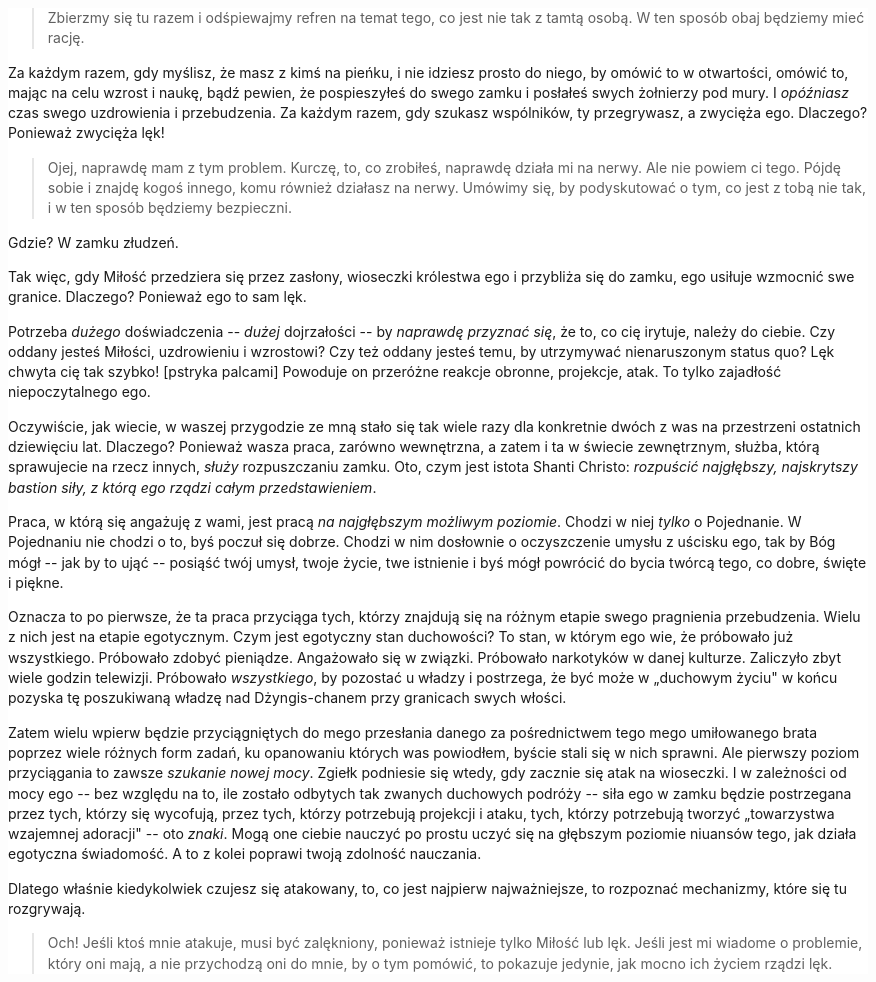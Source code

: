 >Zbierzmy się tu razem i odśpiewajmy refren na temat tego, co jest nie tak z tamtą osobą. W ten sposób obaj będziemy mieć rację.

Za każdym razem, gdy myślisz, że masz z kimś na pieńku, i nie idziesz prosto do niego, by omówić to w otwartości, omówić to,  mając na celu wzrost i naukę, bądź pewien, że pospieszyłeś do swego zamku i posłałeś swych żołnierzy pod mury. I *opóźniasz* czas swego uzdrowienia i przebudzenia. Za każdym razem, gdy szukasz wspólników, ty przegrywasz, a zwycięża ego. Dlaczego? Ponieważ zwycięża lęk!

>Ojej, naprawdę mam z tym problem. Kurczę, to, co zrobiłeś, naprawdę działa mi na nerwy. Ale nie powiem ci tego. Pójdę sobie i znajdę kogoś innego, komu również działasz na nerwy. Umówimy się, by podyskutować o tym, co jest z tobą nie tak, i w ten sposób będziemy bezpieczni.

Gdzie? W zamku złudzeń.

Tak więc, gdy Miłość przedziera się przez zasłony, wioseczki królestwa ego i przybliża się do zamku, ego usiłuje wzmocnić swe granice. Dlaczego? Ponieważ ego to sam lęk.

Potrzeba *dużego* doświadczenia -- *dużej* dojrzałości -- by *naprawdę* *przyznać* *się*, że to, co cię irytuje, należy do ciebie. Czy oddany jesteś Miłości, uzdrowieniu i wzrostowi? Czy też oddany jesteś temu, by utrzymywać nienaruszonym status quo? Lęk chwyta cię tak szybko! [pstryka palcami] Powoduje on przeróżne reakcje obronne, projekcje, atak. To tylko zajadłość niepoczytalnego ego.

Oczywiście, jak wiecie, w waszej przygodzie ze mną stało się tak wiele razy dla konkretnie dwóch z was na przestrzeni ostatnich dziewięciu lat. Dlaczego? Ponieważ wasza praca, zarówno wewnętrzna, a zatem i ta w świecie zewnętrznym, służba, którą sprawujecie na rzecz innych, *służy* rozpuszczaniu zamku. Oto, czym jest istota Shanti Christo: *rozpuścić najgłębszy, najskrytszy bastion siły, z którą ego rządzi całym przedstawieniem*.

Praca, w którą się angażuję z wami, jest pracą *na najgłębszym możliwym poziomie*. Chodzi w niej *tylko* o Pojednanie. W Pojednaniu nie chodzi o to, byś poczuł się dobrze. Chodzi w nim dosłownie o oczyszczenie umysłu z uścisku ego, tak by Bóg mógł -- jak by to ująć -- posiąść twój umysł, twoje życie, twe istnienie i byś mógł powrócić do bycia twórcą tego, co dobre, święte i piękne.

Oznacza to po pierwsze, że ta praca przyciąga tych, którzy znajdują się na różnym etapie swego pragnienia przebudzenia. Wielu z nich jest na etapie egotycznym. Czym jest egotyczny stan duchowości? To stan, w którym ego wie, że próbowało już wszystkiego. Próbowało zdobyć pieniądze. Angażowało się w związki. Próbowało narkotyków w danej kulturze. Zaliczyło zbyt wiele godzin telewizji. Próbowało *wszystkiego*, by pozostać u władzy i postrzega, że być może w „duchowym życiu" w końcu pozyska tę poszukiwaną władzę nad Dżyngis-chanem przy granicach swych włości. 

Zatem wielu wpierw będzie przyciągniętych do mego przesłania danego za pośrednictwem tego mego umiłowanego brata poprzez wiele różnych form zadań, ku opanowaniu których was powiodłem, byście stali się w nich sprawni. Ale pierwszy poziom przyciągania to zawsze *szukanie nowej mocy*. Zgiełk podniesie się wtedy, gdy zacznie się atak na wioseczki. I w zależności od mocy ego -- bez względu na to, ile zostało odbytych tak zwanych duchowych podróży -- siła ego w zamku będzie postrzegana przez tych, którzy się wycofują, przez tych, którzy potrzebują projekcji i ataku, tych, którzy potrzebują tworzyć „towarzystwa wzajemnej adoracji" -- oto *znaki*. Mogą one ciebie nauczyć po prostu uczyć się na głębszym poziomie niuansów tego, jak działa egotyczna świadomość. A to z kolei poprawi twoją zdolność nauczania.

Dlatego właśnie kiedykolwiek czujesz się atakowany, to, co jest najpierw najważniejsze, to rozpoznać mechanizmy, które się tu rozgrywają.

>Och! Jeśli ktoś mnie atakuje, musi być zalękniony, ponieważ istnieje tylko Miłość lub lęk. Jeśli jest mi wiadome o problemie, który oni mają, a nie przychodzą oni do mnie, by o tym pomówić, to pokazuje jedynie, jak mocno ich życiem rządzi lęk.
